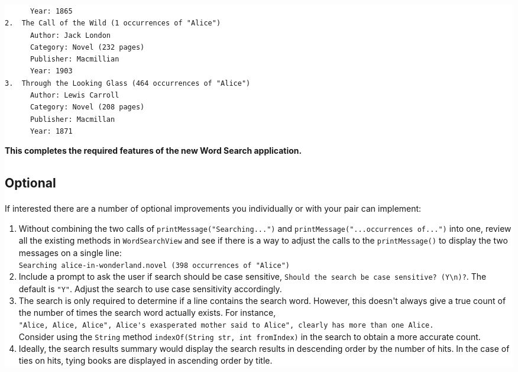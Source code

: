 ```
	  Year: 1865
2.  The Call of the Wild (1 occurrences of "Alice")
	  Author: Jack London
	  Category: Novel (232 pages)
	  Publisher: Macmillian
	  Year: 1903
3.  Through the Looking Glass (464 occurrences of "Alice")
	  Author: Lewis Carroll
	  Category: Novel (208 pages)
	  Publisher: Macmillan
	  Year: 1871
```

**This completes the required features of the new Word Search application.**

## Optional

If interested there are a number of optional improvements you individually or with your pair can implement:

1. Without combining the two calls of `printMessage("Searching...")` and `printMessage("...occurrences of...")` into one, review all the existing methods in `WordSearchView` and see if there is a way to adjust the calls to the `printMessage()` to display the two messages on a single line:<br>`Searching alice-in-wonderland.novel (398 occurrences of "Alice")`
2. Include a prompt to ask the user if search should be case sensitive, `Should the search be case sensitive? (Y\n)?`. The default is `"Y"`. Adjust the search to use case sensitivity accordingly.
3. The search is only required to determine if a line contains the search word. However, this doesn't always give a true count of the number of times the search word actually exists. For instance,<br>`"Alice, Alice, Alice", Alice's exasperated mother said to Alice", clearly has more than one Alice.`<br>Consider using the `String` method `indexOf(String str, int fromIndex)` in the search to obtain a more accurate count.
4. Ideally, the search results summary would display the search results in descending order by the number of hits. In the case of ties on hits, tying books are displayed in ascending order by title.
